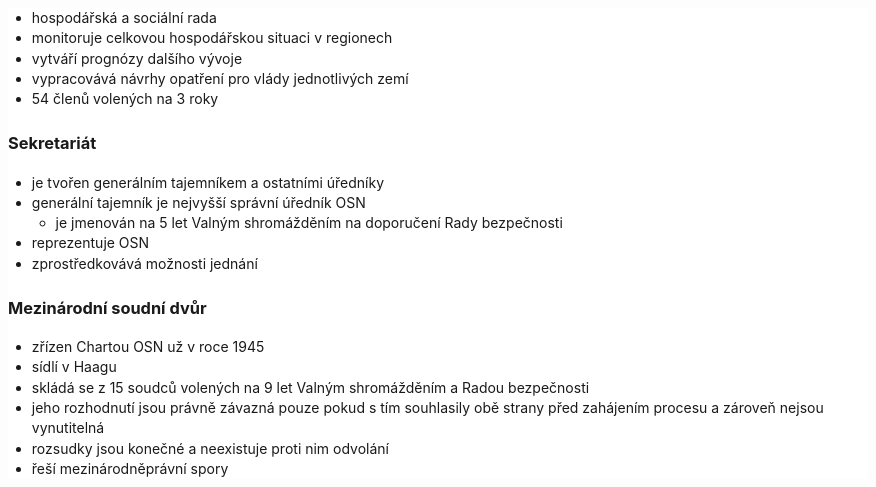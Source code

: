 - hospodářská a sociální rada
- monitoruje celkovou hospodářskou situaci v regionech
- vytváří prognózy dalšího vývoje
- vypracovává návrhy opatření pro vlády jednotlivých zemí
- 54 členů volených na 3 roky
### Sekretariát
- je tvořen generálním tajemníkem a ostatními úředníky
- generální tajemník je nejvyšší správní úředník OSN
    - je jmenován na 5 let Valným shromážděním na doporučení Rady bezpečnosti
- reprezentuje OSN
- zprostředkovává možnosti jednání
### Mezinárodní soudní dvůr
- zřízen Chartou OSN už v roce 1945
- sídlí v Haagu
- skládá se z 15 soudců volených na 9 let Valným shromážděním a Radou bezpečnosti
- jeho rozhodnutí jsou právně závazná pouze pokud s tím souhlasily obě strany před zahájením procesu a zároveň nejsou vynutitelná
- rozsudky jsou konečné a neexistuje proti nim odvolání
- řeší mezinárodněprávní spory